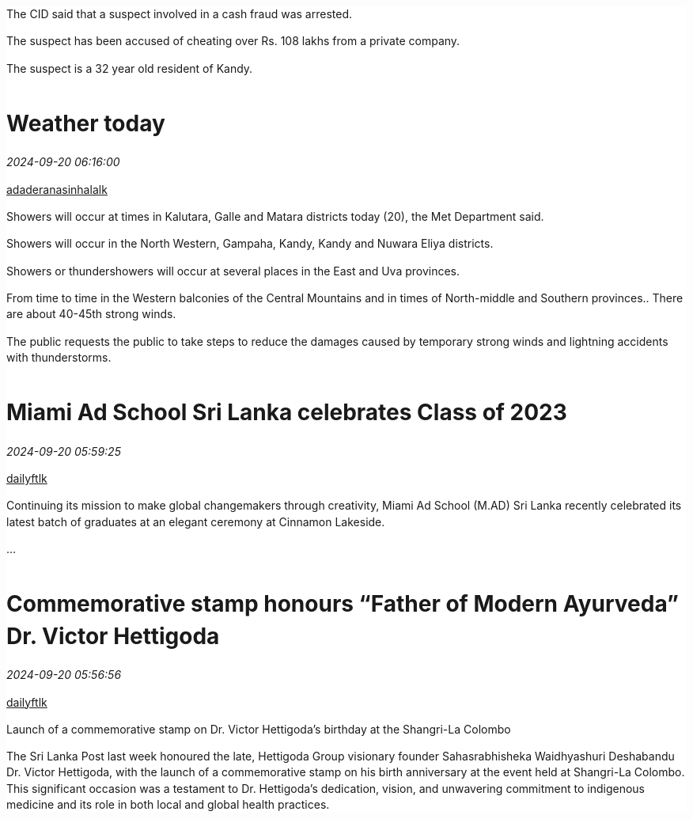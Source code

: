 The CID said that a suspect involved in a cash fraud was arrested.

The suspect has been accused of cheating over Rs. 108 lakhs from a private company.

The suspect is a 32 year old resident of Kandy.



# Weather today

*2024-09-20 06:16:00*

[adaderanasinhalalk](http://sinhala.adaderana.lk/news/201214)

Showers will occur at times in Kalutara, Galle and Matara districts today (20), the Met Department said.

Showers will occur in the North Western, Gampaha, Kandy, Kandy and Nuwara Eliya districts.

Showers or thundershowers will occur at several places in the East and Uva provinces.

From time to time in the Western balconies of the Central Mountains and in times of North-middle and Southern provinces.. There are about 40-45th strong winds.

The public requests the public to take steps to reduce the damages caused by temporary strong winds and lightning accidents with thunderstorms.



# Miami Ad School Sri Lanka celebrates Class of 2023

*2024-09-20 05:59:25*

[dailyftlk](https://www.ft.lk/business/Miami-Ad-School-Sri-Lanka-celebrates-Class-of-2023/34-766928)

Continuing its mission to make global changemakers through creativity, Miami Ad School (M.AD) Sri Lanka recently celebrated its latest batch of graduates at an elegant ceremony at Cinnamon Lakeside.

...



# Commemorative stamp honours “Father of Modern Ayurveda” Dr. Victor Hettigoda

*2024-09-20 05:56:56*

[dailyftlk](https://www.ft.lk/business/Commemorative-stamp-honours-Father-of-Modern-Ayurveda-Dr-Victor-Hettigoda/34-766927)

Launch of a commemorative stamp on Dr. Victor Hettigoda’s birthday at the Shangri-La Colombo

The Sri Lanka Post last week honoured the late, Hettigoda Group visionary founder Sahasrabhisheka Waidhyashuri Deshabandu Dr. Victor Hettigoda, with the launch of a commemorative stamp on his birth anniversary at the event held at Shangri-La Colombo. This significant occasion was a testament to Dr. Hettigoda’s dedication, vision, and unwavering commitment to indigenous medicine and its role in both local and global health practices.
